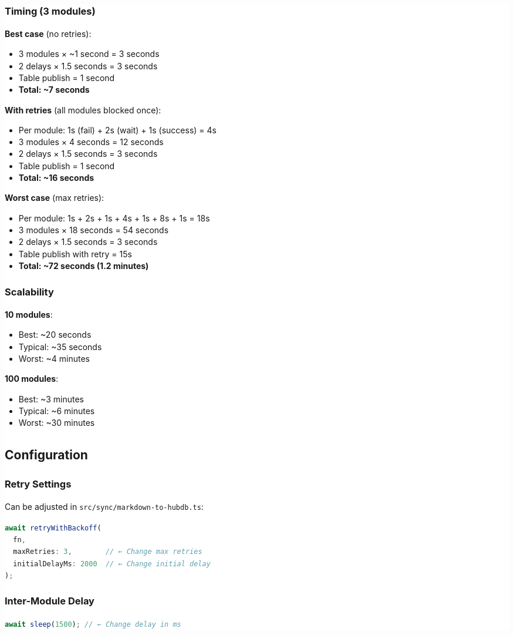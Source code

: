 ### Timing (3 modules)

**Best case** (no retries):
- 3 modules × ~1 second = 3 seconds
- 2 delays × 1.5 seconds = 3 seconds
- Table publish = 1 second
- **Total: ~7 seconds**

**With retries** (all modules blocked once):
- Per module: 1s (fail) + 2s (wait) + 1s (success) = 4s
- 3 modules × 4 seconds = 12 seconds
- 2 delays × 1.5 seconds = 3 seconds
- Table publish = 1 second
- **Total: ~16 seconds**

**Worst case** (max retries):
- Per module: 1s + 2s + 1s + 4s + 1s + 8s + 1s = 18s
- 3 modules × 18 seconds = 54 seconds
- 2 delays × 1.5 seconds = 3 seconds
- Table publish with retry = 15s
- **Total: ~72 seconds (1.2 minutes)**

### Scalability

**10 modules**:
- Best: ~20 seconds
- Typical: ~35 seconds
- Worst: ~4 minutes

**100 modules**:
- Best: ~3 minutes
- Typical: ~6 minutes
- Worst: ~30 minutes

## Configuration

### Retry Settings

Can be adjusted in `src/sync/markdown-to-hubdb.ts`:

```typescript
await retryWithBackoff(
  fn,
  maxRetries: 3,        // ← Change max retries
  initialDelayMs: 2000  // ← Change initial delay
);
```

### Inter-Module Delay

```typescript
await sleep(1500); // ← Change delay in ms
```
